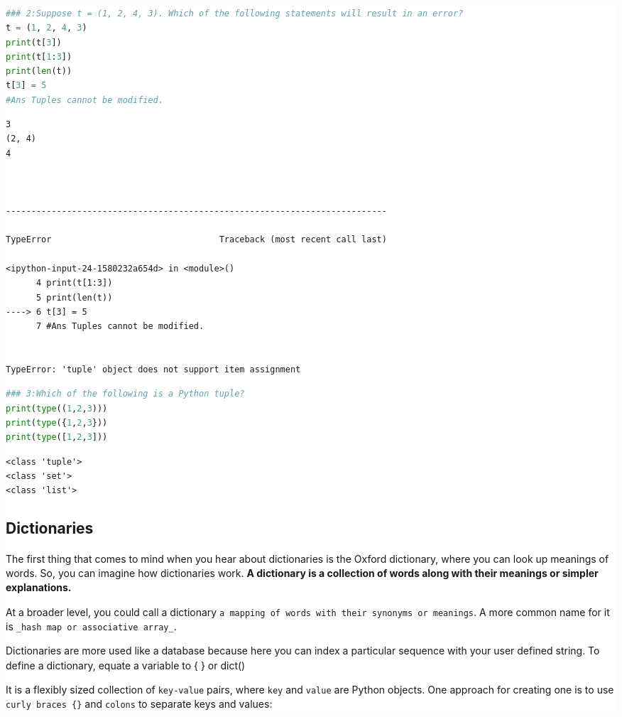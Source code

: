 


```python
### 2:Suppose t = (1, 2, 4, 3). Which of the following statements will result in an error?
t = (1, 2, 4, 3)
print(t[3])
print(t[1:3])
print(len(t))
t[3] = 5
#Ans Tuples cannot be modified.
```

    3
    (2, 4)
    4



    ---------------------------------------------------------------------------

    TypeError                                 Traceback (most recent call last)

    <ipython-input-24-1580232a654d> in <module>()
          4 print(t[1:3])
          5 print(len(t))
    ----> 6 t[3] = 5
          7 #Ans Tuples cannot be modified.


    TypeError: 'tuple' object does not support item assignment



```python
### 3:Which of the following is a Python tuple?
print(type((1,2,3)))
print(type({1,2,3}))
print(type([1,2,3]))
```

    <class 'tuple'>
    <class 'set'>
    <class 'list'>


## Dictionaries

The first thing that comes to mind when you hear about dictionaries is the Oxford dictionary, where you can look up meanings of words. So, you can imagine how dictionaries work. **A dictionary is a collection of words along with their meanings or simpler explanations.**

At a broader level, you could call a dictionary `a mapping of words with their synonyms or meanings`. A more common
name for it is `_hash map or associative array_`.

Dictionaries are more used like a database because here you can index a particular sequence with your user defined string. To define a dictionary, equate a variable to { } or dict()

It is a flexibly sized collection of `key-value` pairs, where `key` and `value` are Python objects. One approach for creating one is to use `curly braces {}` and `colons` to separate keys and values:
